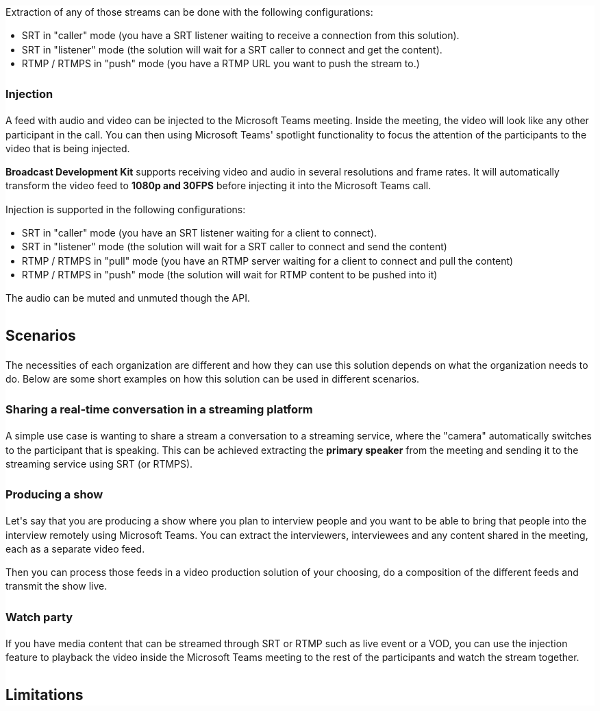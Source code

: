Extraction of any of those streams can be done with the following configurations:
- SRT in "caller" mode (you have a SRT listener waiting to receive a connection from this solution).
- SRT in "listener" mode (the solution will wait for a SRT caller to connect and get the content).
- RTMP / RTMPS in "push" mode (you have a RTMP URL you want to push the stream to.)

### Injection

A feed with audio and video can be injected to the Microsoft Teams meeting. Inside the meeting, the video will look like any other participant in the call. You can then using Microsoft Teams' spotlight functionality to focus the attention of the participants to the video that is being injected.

**Broadcast Development Kit** supports receiving video and audio in several resolutions and frame rates. It will automatically transform the video feed to **1080p and 30FPS** before injecting it into the Microsoft Teams call.

Injection is supported in the following configurations:
- SRT in "caller" mode (you have an SRT listener waiting for a client to connect).
- SRT in "listener" mode (the solution will wait for a SRT caller to connect and send the content)
- RTMP / RTMPS in "pull" mode (you have an RTMP server waiting for a client to connect and pull the content)
- RTMP / RTMPS in "push" mode (the solution will wait for RTMP content to be pushed into it)

The audio can be muted and unmuted though the API.

## Scenarios

The necessities of each organization are different and how they can use this solution depends on what the organization needs to do. Below are some short examples on how this solution can be used in different scenarios.

### Sharing a real-time conversation in a streaming platform

A simple use case is wanting to share a stream a conversation to a streaming service, where the "camera" automatically switches to the participant that is speaking. This can be achieved extracting the **primary speaker** from the meeting and sending it to the streaming service using SRT (or RTMPS).

### Producing a show

Let's say that you are producing a show where you plan to interview people and you want to be able to bring that people into the interview remotely using Microsoft Teams. You can extract the interviewers, interviewees and any content shared in the meeting, each as a separate video feed.

Then you can process those feeds in a video production solution of your choosing, do a composition of the different feeds and transmit the show live.

### Watch party

If you have media content that can be streamed through SRT or RTMP such as live event or a VOD, you can use the injection feature to playback the video inside the Microsoft Teams meeting to the rest of the participants and watch the stream together.

## Limitations
